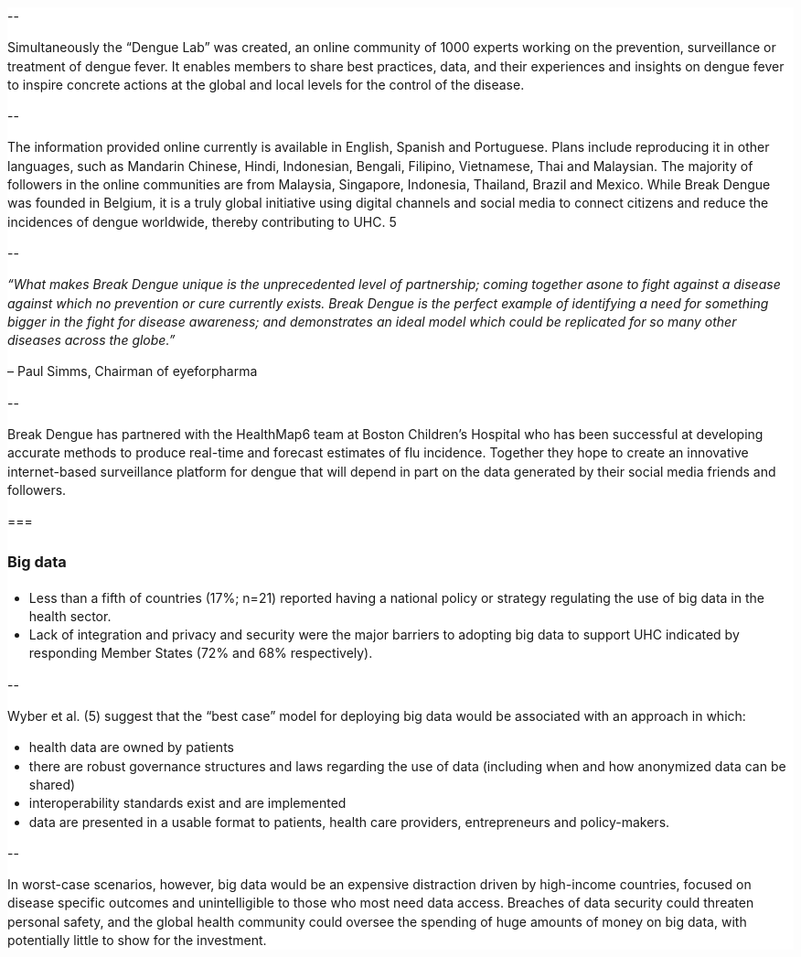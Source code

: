 --

Simultaneously the “Dengue Lab” was created, an online community of 1000 experts working on the prevention, surveillance or treatment of dengue fever. It enables members to share best practices, data, and their experiences and insights on dengue fever to inspire concrete actions at the global and local levels for the control of the disease.

--

The information provided online currently is available in English, Spanish and Portuguese. Plans include reproducing it in other languages, such as Mandarin Chinese, Hindi, Indonesian, Bengali, Filipino, Vietnamese, Thai and Malaysian. The majority of followers in the online communities are from Malaysia, Singapore, Indonesia, Thailand, Brazil and Mexico. While Break Dengue was founded in Belgium, it is a truly global initiative using digital channels and social media to connect citizens and reduce the incidences of dengue worldwide, thereby contributing to UHC. 5

--

*“What makes Break Dengue unique is the unprecedented level of partnership; coming together asone to fight against a disease against which no prevention or cure currently exists. Break Dengue is the perfect example of identifying a need for something bigger in the fight for disease awareness; and demonstrates an ideal model which could be replicated for so many other diseases across the globe.”*

– Paul Simms, Chairman of eyeforpharma

--

Break Dengue has partnered with the HealthMap6 team at Boston Children’s Hospital who has been successful at developing accurate methods to produce real-time and forecast estimates of flu incidence. Together they hope to create an innovative internet-based surveillance platform for dengue that will depend in part on the data generated by their social media friends and followers.

===

### Big data

- Less than a fifth of countries (17%; n=21) reported having a national policy or strategy regulating the use of big data in the health sector.
- Lack of integration and privacy and security were the major barriers to adopting big data to support UHC indicated by responding Member States (72% and 68% respectively).

--

Wyber et al. (5) suggest that the “best case” model for deploying big data would be associated with an approach in which:
- health data are owned by patients
- there are robust governance structures and laws regarding the use of data (including when and how anonymized data can be shared)
- interoperability standards exist and are implemented
- data are presented in a usable format to patients, health care providers, entrepreneurs and policy-makers.

--

In worst-case scenarios, however, big data would be an expensive distraction driven by high-income countries, focused on disease specific outcomes and unintelligible to those who most need data access. Breaches of data security could threaten personal safety, and the global health community could oversee the spending of huge amounts of money on big data, with potentially little to show for the investment.
